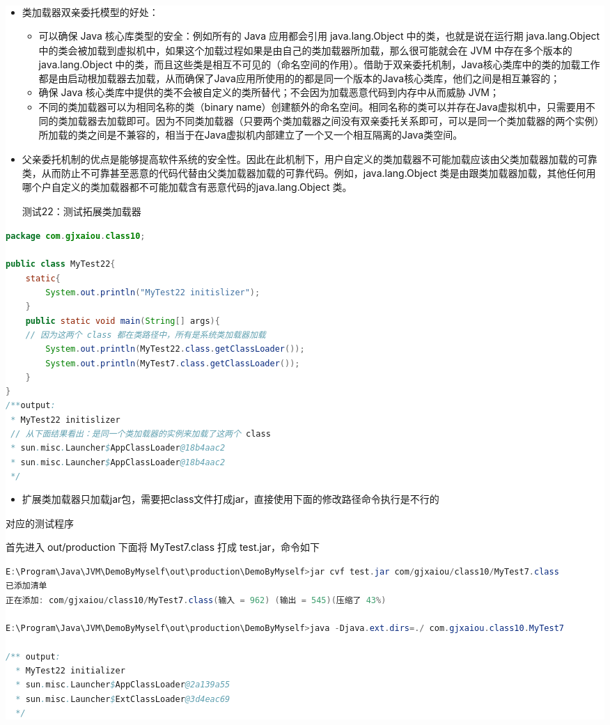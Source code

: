 *   类加载器双亲委托模型的好处：
    
    - 可以确保 Java 核心库类型的安全：例如所有的 Java 应用都会引用 java.lang.Object 中的类，也就是说在运行期 java.lang.Object 中的类会被加载到虚拟机中，如果这个加载过程如果是由自己的类加载器所加载，那么很可能就会在 JVM 中存在多个版本的 java.lang.Object 中的类，而且这些类是相互不可见的（命名空间的作用）。借助于双亲委托机制，Java核心类库中的类的加载工作都是由启动根加载器去加载，从而确保了Java应用所使用的的都是同一个版本的Java核心类库，他们之间是相互兼容的；
    - 确保 Java 核心类库中提供的类不会被自定义的类所替代；不会因为加载恶意代码到内存中从而威胁 JVM；
    - 不同的类加载器可以为相同名称的类（binary name）创建额外的命名空间。相同名称的类可以并存在Java虚拟机中，只需要用不同的类加载器去加载即可。因为不同类加载器（只要两个类加载器之间没有双亲委托关系即可，可以是同一个类加载器的两个实例）所加载的类之间是不兼容的，相当于在Java虚拟机内部建立了一个又一个相互隔离的Java类空间。
    
* 父亲委托机制的优点是能够提高软件系统的安全性。因此在此机制下，用户自定义的类加载器不可能加载应该由父类加载器加载的可靠类，从而防止不可靠甚至恶意的代码代替由父类加载器加载的可靠代码。例如，java.lang.Object 类是由跟类加载器加载，其他任何用哪个户自定义的类加载器都不可能加载含有恶意代码的java.lang.Object 类。

    

    测试22：测试拓展类加载器

```java
package com.gjxaiou.class10;

public class MyTest22{
    static{
        System.out.println("MyTest22 initislizer");
    }
    public static void main(String[] args){
    // 因为这两个 class 都在类路径中，所有是系统类加载器加载
        System.out.println(MyTest22.class.getClassLoader());
        System.out.println(MyTest7.class.getClassLoader());
    }
}
/**output:
 * MyTest22 initislizer
 // 从下面结果看出：是同一个类加载器的实例来加载了这两个 class 
 * sun.misc.Launcher$AppClassLoader@18b4aac2
 * sun.misc.Launcher$AppClassLoader@18b4aac2
 */
```

- 扩展类加载器只加载jar包，需要把class文件打成jar，直接使用下面的修改路径命令执行是不行的

对应的测试程序

首先进入 out/production 下面将 MyTest7.class 打成  test.jar，命令如下

```java
E:\Program\Java\JVM\DemoByMyself\out\production\DemoByMyself>jar cvf test.jar com/gjxaiou/class10/MyTest7.class
已添加清单
正在添加: com/gjxaiou/class10/MyTest7.class(输入 = 962) (输出 = 545)(压缩了 43%)

E:\Program\Java\JVM\DemoByMyself\out\production\DemoByMyself>java -Djava.ext.dirs=./ com.gjxaiou.class10.MyTest7

/** output:
  * MyTest22 initializer
  * sun.misc.Launcher$AppClassLoader@2a139a55
  * sun.misc.Launcher$ExtClassLoader@3d4eac69
  */

```
